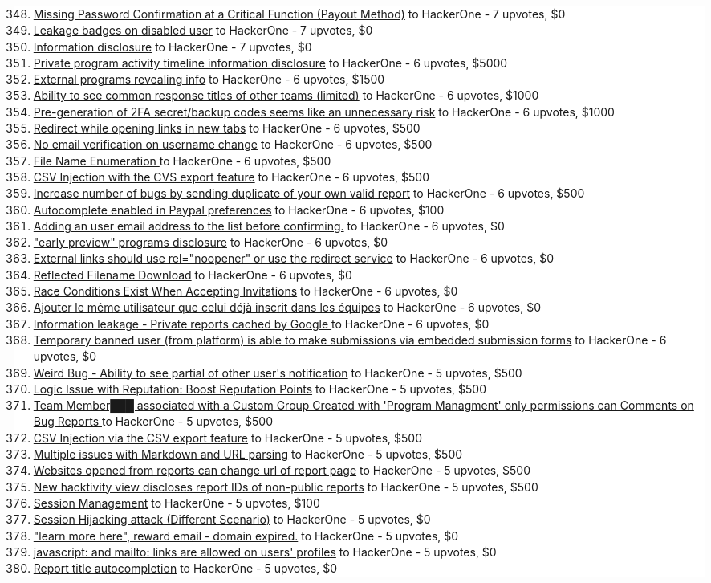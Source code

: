 348. [Missing Password Confirmation at a Critical Function (Payout Method)](https://hackerone.com/reports/303299) to HackerOne - 7 upvotes, $0
349. [Leakage badges on disabled user](https://hackerone.com/reports/325594) to HackerOne - 7 upvotes, $0
350. [Information disclosure](https://hackerone.com/reports/350432) to HackerOne - 7 upvotes, $0
351. [Private program activity timeline information disclosure](https://hackerone.com/reports/116029) to HackerOne - 6 upvotes, $5000
352. [External programs revealing info](https://hackerone.com/reports/124929) to HackerOne - 6 upvotes, $1500
353. [Ability to see common response titles of other teams (limited)](https://hackerone.com/reports/31383) to HackerOne - 6 upvotes, $1000
354. [Pre-generation of 2FA secret/backup codes seems like an unnecessary risk](https://hackerone.com/reports/100509) to HackerOne - 6 upvotes, $1000
355. [Redirect while opening links in new tabs](https://hackerone.com/reports/23386) to HackerOne - 6 upvotes, $500
356. [No email verification on username change](https://hackerone.com/reports/29331) to HackerOne - 6 upvotes, $500
357. [File Name Enumeration ](https://hackerone.com/reports/33935) to HackerOne - 6 upvotes, $500
358. [CSV Injection with the CVS export feature](https://hackerone.com/reports/72785) to HackerOne - 6 upvotes, $500
359. [Increase number of bugs by sending duplicate of your own valid report](https://hackerone.com/reports/116951) to HackerOne - 6 upvotes, $500
360. [Autocomplete enabled in Paypal preferences](https://hackerone.com/reports/842) to HackerOne - 6 upvotes, $100
361. [Adding an user email address to the list before confirming.](https://hackerone.com/reports/3923) to HackerOne - 6 upvotes, $0
362. ["early preview" programs disclosure](https://hackerone.com/reports/29185) to HackerOne - 6 upvotes, $0
363. [External links should use rel="noopener" or use the redirect service](https://hackerone.com/reports/124620) to HackerOne - 6 upvotes, $0
364. [Reflected Filename Download](https://hackerone.com/reports/54034) to HackerOne - 6 upvotes, $0
365. [Race Conditions Exist When Accepting Invitations](https://hackerone.com/reports/119354) to HackerOne - 6 upvotes, $0
366. [Ajouter le même utilisateur que celui déjà inscrit dans les équipes](https://hackerone.com/reports/378209) to HackerOne - 6 upvotes, $0
367. [Information leakage - Private reports cached by Google ](https://hackerone.com/reports/80118) to HackerOne - 6 upvotes, $0
368. [Temporary banned user (from platform) is able to make submissions via embedded submission forms](https://hackerone.com/reports/1133536) to HackerOne - 6 upvotes, $0
369. [Weird Bug - Ability to see partial of other user's notification](https://hackerone.com/reports/2584) to HackerOne - 5 upvotes, $500
370. [Logic Issue with Reputation: Boost Reputation Points](https://hackerone.com/reports/36211) to HackerOne - 5 upvotes, $500
371. [Team Member███ associated with a Custom Group Created with 'Program Managment' only permissions can Comments on Bug Reports ](https://hackerone.com/reports/106084) to HackerOne - 5 upvotes, $500
372. [CSV Injection via the CSV export feature](https://hackerone.com/reports/111192) to HackerOne - 5 upvotes, $500
373. [Multiple issues with Markdown and URL parsing](https://hackerone.com/reports/113070) to HackerOne - 5 upvotes, $500
374. [Websites opened from reports can change url of report page](https://hackerone.com/reports/124889) to HackerOne - 5 upvotes, $500
375. [New hacktivity view discloses report IDs of non-public reports](https://hackerone.com/reports/127235) to HackerOne - 5 upvotes, $500
376. [Session Management](https://hackerone.com/reports/288) to HackerOne - 5 upvotes, $100
377. [Session Hijacking attack (Different Scenario)](https://hackerone.com/reports/19640) to HackerOne - 5 upvotes, $0
378. ["learn more here", reward email - domain expired.](https://hackerone.com/reports/52532) to HackerOne - 5 upvotes, $0
379. [javascript: and mailto: links are allowed on users' profiles](https://hackerone.com/reports/4184) to HackerOne - 5 upvotes, $0
380. [Report title autocompletion](https://hackerone.com/reports/263) to HackerOne - 5 upvotes, $0